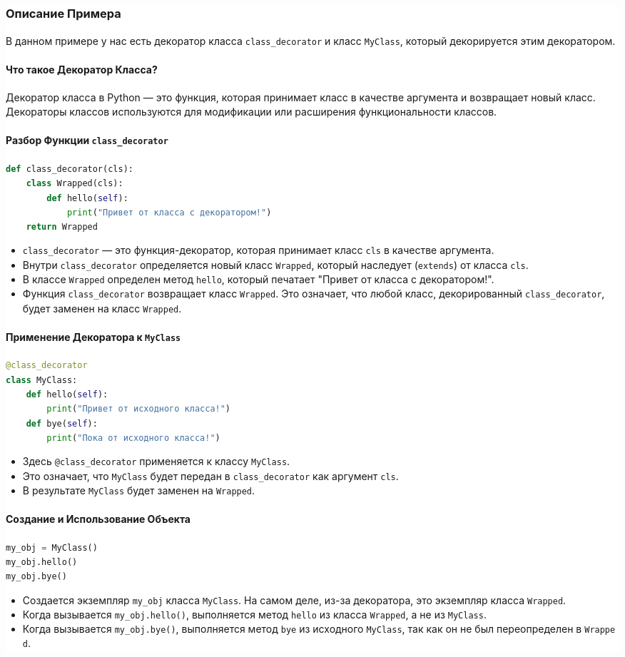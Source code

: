 ### Описание Примера

В данном примере у нас есть декоратор класса `class_decorator` и класс `MyClass`, который декорируется этим декоратором.

#### Что такое Декоратор Класса?

Декоратор класса в Python — это функция, которая принимает класс в качестве аргумента и возвращает новый класс. Декораторы классов используются для модификации или расширения функциональности классов.

#### Разбор Функции `class_decorator`

```python
def class_decorator(cls):
    class Wrapped(cls):
        def hello(self):
            print("Привет от класса с декоратором!")
    return Wrapped
```

- `class_decorator` — это функция-декоратор, которая принимает класс `cls` в качестве аргумента.
- Внутри `class_decorator` определяется новый класс `Wrapped`, который наследует (`extends`) от класса `cls`.
- В классе `Wrapped` определен метод `hello`, который печатает "Привет от класса с декоратором!".
- Функция `class_decorator` возвращает класс `Wrapped`. Это означает, что любой класс, декорированный `class_decorator`, будет заменен на класс `Wrapped`.

#### Применение Декоратора к `MyClass`

```python
@class_decorator
class MyClass:
    def hello(self):
        print("Привет от исходного класса!")
    def bye(self):
        print("Пока от исходного класса!")
```

- Здесь `@class_decorator` применяется к классу `MyClass`.
- Это означает, что `MyClass` будет передан в `class_decorator` как аргумент `cls`.
- В результате `MyClass` будет заменен на `Wrapped`.

#### Создание и Использование Объекта

```python
my_obj = MyClass()
my_obj.hello()
my_obj.bye()
```

- Создается экземпляр `my_obj` класса `MyClass`. На самом деле, из-за декоратора, это экземпляр класса `Wrapped`.
- Когда вызывается `my_obj.hello()`, выполняется метод `hello` из класса `Wrapped`, а не из `MyClass`.
- Когда вызывается `my_obj.bye()`, выполняется метод `bye` из исходного `MyClass`, так как он не был переопределен в `Wrapped`.
